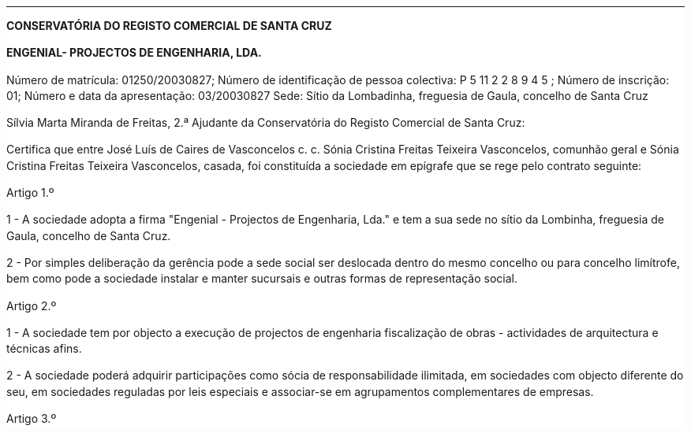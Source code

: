


---

**CONSERVATÓRIA DO REGISTO COMERCIAL DE
SANTA CRUZ**


**ENGENIAL- PROJECTOS DE ENGENHARIA, LDA.**


Número de matrícula: 01250/20030827;
Número de identificação de pessoa colectiva: P 5 11 2 2 8 9 4 5 ;
Número de inscrição: 01;
Número e data da apresentação: 03/20030827
Sede: Sítio da Lombadinha, freguesia de Gaula, concelho
de Santa Cruz


Sílvia Marta Miranda de Freitas, 2.ª Ajudante da
Conservatória do Registo Comercial de Santa Cruz:


Certifica que entre José Luís de Caires de Vasconcelos c.
c. Sónia Cristina Freitas Teixeira Vasconcelos, comunhão
geral e Sónia Cristina Freitas Teixeira Vasconcelos, casada,
foi constituída a sociedade em epígrafe que se rege pelo
contrato seguinte:


Artigo 1.º


1 - A sociedade adopta a firma "Engenial - Projectos de
Engenharia, Lda." e tem a sua sede no sítio da
Lombinha, freguesia de Gaula, concelho de Santa
Cruz.


2 - Por simples deliberação da gerência pode a sede
social ser deslocada dentro do mesmo concelho ou
para concelho limítrofe, bem como pode a sociedade
instalar e manter sucursais e outras formas de
representação social.


Artigo 2.º


1 - A sociedade tem por objecto a execução de projectos
de engenharia fiscalização de obras - actividades de
arquitectura e técnicas afins.


2 - A sociedade poderá adquirir participações como
sócia de responsabilidade ilimitada, em sociedades
com objecto diferente do seu, em sociedades
reguladas por leis especiais e associar-se em
agrupamentos complementares de empresas.


Artigo 3.º

